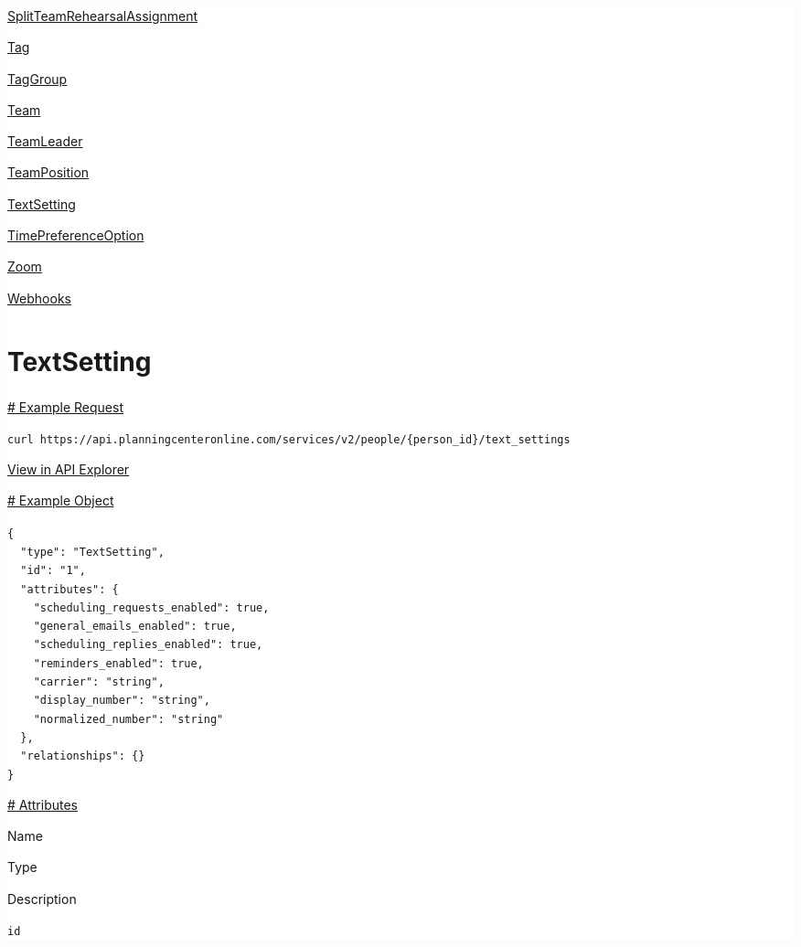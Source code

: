 [SplitTeamRehearsalAssignment](split_team_rehearsal_assignment.md)

[Tag](tag.md)

[TagGroup](tag_group.md)

[Team](team.md)

[TeamLeader](team_leader.md)

[TeamPosition](team_position.md)

[TextSetting](text_setting.md)

[TimePreferenceOption](time_preference_option.md)

[Zoom](zoom.md)

[Webhooks](#/apps/webhooks)

# TextSetting

[# Example Request](#/apps/services/2018-11-01/vertices/text_setting#example-request)

```
curl https://api.planningcenteronline.com/services/v2/people/{person_id}/text_settings
```

[View in API Explorer](https://api.planningcenteronline.com/explorer/services/v2/people/{person_id}/text_settings)

[# Example Object](#/apps/services/2018-11-01/vertices/text_setting#example-object)

```
{
  "type": "TextSetting",
  "id": "1",
  "attributes": {
    "scheduling_requests_enabled": true,
    "general_emails_enabled": true,
    "scheduling_replies_enabled": true,
    "reminders_enabled": true,
    "carrier": "string",
    "display_number": "string",
    "normalized_number": "string"
  },
  "relationships": {}
}
```

[# Attributes](#/apps/services/2018-11-01/vertices/text_setting#attributes)

Name

Type

Description

`id`
